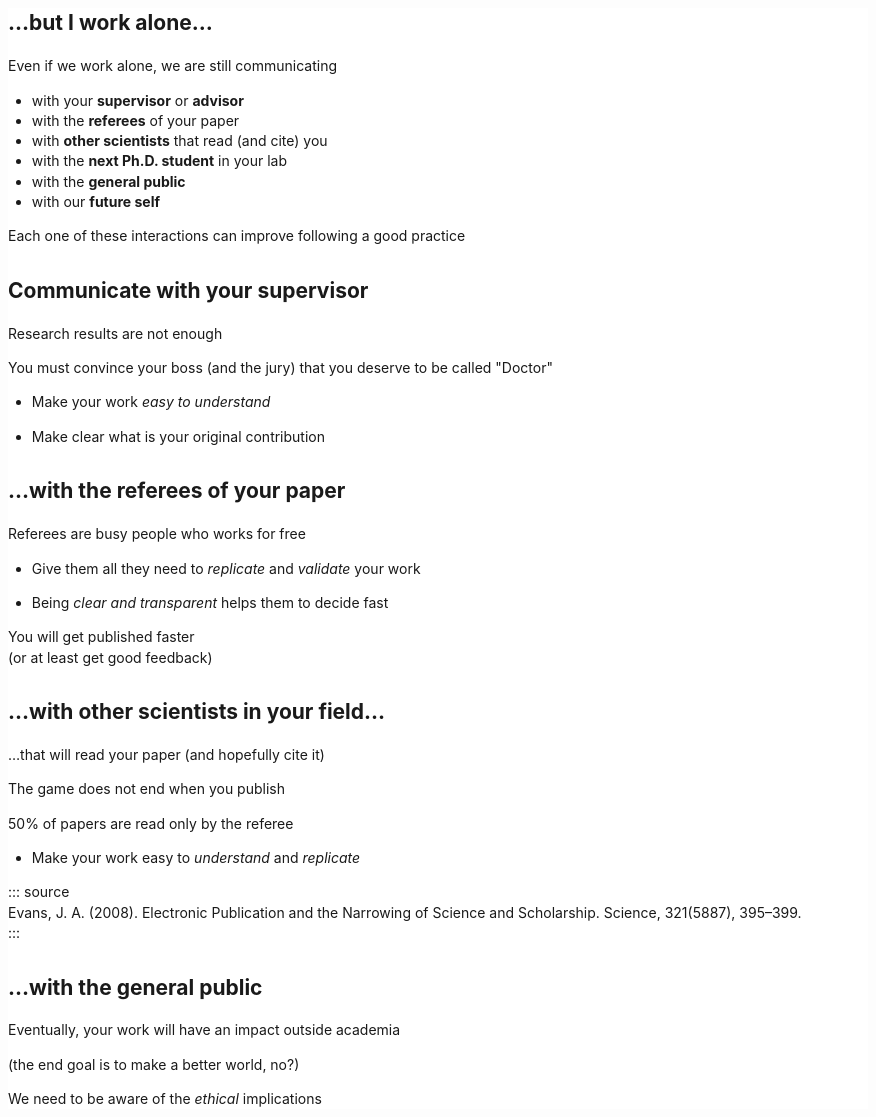 ## …but I work alone…

Even if we work alone, we are still communicating

+ with your **supervisor** or **advisor**
+ with the **referees** of your paper
+ with **other scientists** that read (and cite) you
+ with the **next Ph.D. student** in your lab
+ with the **general public**
+ with our **future self**

Each one of these interactions can improve following a good practice

## Communicate with **your supervisor**

Research results are not enough

You must convince your boss (and the jury) that you deserve to be called "Doctor"

+ Make your work _easy to understand_

+ Make clear what is your original contribution

## …with the **referees** of your paper

Referees are busy people who works for free

+ Give them all they need to _replicate_ and _validate_ your work

+ Being _clear and transparent_ helps them to decide fast

You will get published faster  
(or at least get good feedback)

## …with **other scientists** in your field…

…that will read your paper (and hopefully cite it)

The game does not end when you publish

50% of papers are read only by the referee

+ Make your work easy to _understand_ and _replicate_

::: source  
Evans, J. A. (2008). Electronic Publication and the Narrowing of Science and Scholarship. Science, 321(5887), 395–399.  
:::

## …with the **general public**

Eventually, your work will have an impact outside academia

(the end goal is to make a better world, no?)

We need to be aware of the _ethical_ implications
